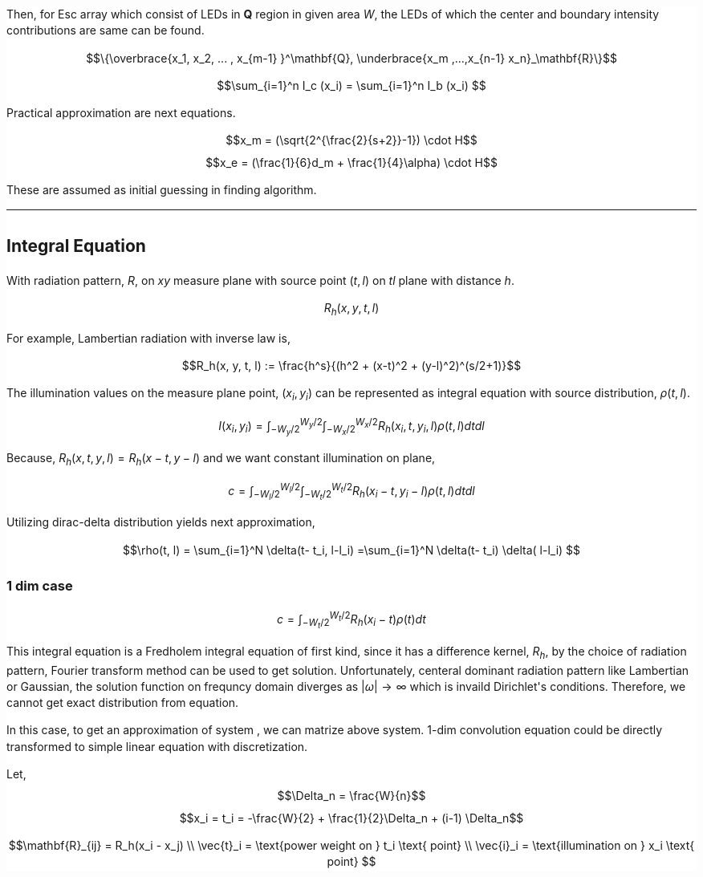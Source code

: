 Then, for Esc array which consist of LEDs in $\mathbf{Q}$ region in given area $W$, the LEDs of which the center and boundary intensity contributions are same can be found.

$$\{\overbrace{x_1, x_2, ... , x_{m-1} }^\mathbf{Q}, \underbrace{x_m ,...,x_{n-1} x_n}_\mathbf{R}\}$$


$$\sum_{i=1}^n I_c (x_i) = \sum_{i=1}^n I_b (x_i) $$

Practical approximation are next equations.

$$x_m = (\sqrt{2^{\frac{2}{s+2}}-1}) \cdot H$$
$$x_e = (\frac{1}{6}d_m + \frac{1}{4}\alpha) \cdot H$$

These are assumed as initial guessing in finding algorithm. 

---

## Integral Equation

With radiation pattern, $R$, on $xy$ measure plane with source point $(t, l)$ on $tl$ plane with distance $h$.

$$R_h(x, y, t, l)$$ 

For example, Lambertian radiation with inverse law is,

$$R_h(x, y, t, l) := \frac{h^s}{(h^2 + (x-t)^2 + (y-l)^2)^(s/2+1)}$$

The illumination values on the measure plane point, $(x_i, y_i)$ can be represented as integral equation with source distribution, $\rho(t, l)$.

$$I(x_i, y_i) = \int_{-W_y/2}^{W_y/2} \int_{-W_x/2}^{W_x/2} R_h(x_i, t, y_i, l) \rho(t, l) dt dl$$

Because, $R_h(x, t, y, l) = R_h(x-t, y-l)$ and we want constant illumination on plane,

$$c = \int_{-W_l/2}^{W_l/2} \int_{-W_t/2}^{W_t/2} R_h(x_i - t, y_i - l) \rho(t, l) dt dl$$ 

Utilizing dirac-delta distribution yields next approximation,

$$\rho(t, l) = \sum_{i=1}^N \delta(t- t_i, l-l_i) =\sum_{i=1}^N \delta(t- t_i) \delta( l-l_i)  $$

### 1 dim case

$$c  = \int_{-W_t/2}^{W_t/2} R_h(x_i - t) \rho(t) dt$$

This integral equation is a Fredholem integral equation of first kind, since it has a difference kernel, $R_h$, by the choice of radiation pattern, Fourier transform method can be used to get solution. Unfortunately, centeral dominant radiation pattern like Lambertian or Gaussian, the solution function on frequncy domain diverges as $|\omega| \rightarrow \infty$ which is invaild Dirichlet's conditions. Therefore, we cannot get exact distribution from equation. 

In this case, to get an approximation of system , we can matrize above system. 1-dim convolution equation could be directly transformed to simple linear equation with discretization.

Let, 
$$\Delta_n = \frac{W}{n}$$
$$x_i = t_i = -\frac{W}{2} + \frac{1}{2}\Delta_n + (i-1) \Delta_n$$

$$\mathbf{R}_{ij} = R_h(x_i - x_j) \\
\vec{t}_i = \text{power weight on } t_i \text{ point} \\
\vec{i}_i = \text{illumination on } x_i \text{ point}
$$
